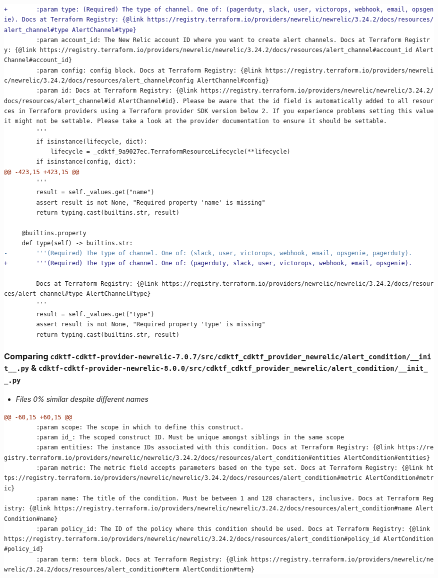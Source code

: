```diff
+        :param type: (Required) The type of channel. One of: (pagerduty, slack, user, victorops, webhook, email, opsgenie). Docs at Terraform Registry: {@link https://registry.terraform.io/providers/newrelic/newrelic/3.24.2/docs/resources/alert_channel#type AlertChannel#type}
         :param account_id: The New Relic account ID where you want to create alert channels. Docs at Terraform Registry: {@link https://registry.terraform.io/providers/newrelic/newrelic/3.24.2/docs/resources/alert_channel#account_id AlertChannel#account_id}
         :param config: config block. Docs at Terraform Registry: {@link https://registry.terraform.io/providers/newrelic/newrelic/3.24.2/docs/resources/alert_channel#config AlertChannel#config}
         :param id: Docs at Terraform Registry: {@link https://registry.terraform.io/providers/newrelic/newrelic/3.24.2/docs/resources/alert_channel#id AlertChannel#id}. Please be aware that the id field is automatically added to all resources in Terraform providers using a Terraform provider SDK version below 2. If you experience problems setting this value it might not be settable. Please take a look at the provider documentation to ensure it should be settable.
         '''
         if isinstance(lifecycle, dict):
             lifecycle = _cdktf_9a9027ec.TerraformResourceLifecycle(**lifecycle)
         if isinstance(config, dict):
@@ -423,15 +423,15 @@
         '''
         result = self._values.get("name")
         assert result is not None, "Required property 'name' is missing"
         return typing.cast(builtins.str, result)
 
     @builtins.property
     def type(self) -> builtins.str:
-        '''(Required) The type of channel. One of: (slack, user, victorops, webhook, email, opsgenie, pagerduty).
+        '''(Required) The type of channel. One of: (pagerduty, slack, user, victorops, webhook, email, opsgenie).
 
         Docs at Terraform Registry: {@link https://registry.terraform.io/providers/newrelic/newrelic/3.24.2/docs/resources/alert_channel#type AlertChannel#type}
         '''
         result = self._values.get("type")
         assert result is not None, "Required property 'type' is missing"
         return typing.cast(builtins.str, result)
```

### Comparing `cdktf-cdktf-provider-newrelic-7.0.7/src/cdktf_cdktf_provider_newrelic/alert_condition/__init__.py` & `cdktf-cdktf-provider-newrelic-8.0.0/src/cdktf_cdktf_provider_newrelic/alert_condition/__init__.py`

 * *Files 0% similar despite different names*

```diff
@@ -60,15 +60,15 @@
         :param scope: The scope in which to define this construct.
         :param id_: The scoped construct ID. Must be unique amongst siblings in the same scope
         :param entities: The instance IDs associated with this condition. Docs at Terraform Registry: {@link https://registry.terraform.io/providers/newrelic/newrelic/3.24.2/docs/resources/alert_condition#entities AlertCondition#entities}
         :param metric: The metric field accepts parameters based on the type set. Docs at Terraform Registry: {@link https://registry.terraform.io/providers/newrelic/newrelic/3.24.2/docs/resources/alert_condition#metric AlertCondition#metric}
         :param name: The title of the condition. Must be between 1 and 128 characters, inclusive. Docs at Terraform Registry: {@link https://registry.terraform.io/providers/newrelic/newrelic/3.24.2/docs/resources/alert_condition#name AlertCondition#name}
         :param policy_id: The ID of the policy where this condition should be used. Docs at Terraform Registry: {@link https://registry.terraform.io/providers/newrelic/newrelic/3.24.2/docs/resources/alert_condition#policy_id AlertCondition#policy_id}
         :param term: term block. Docs at Terraform Registry: {@link https://registry.terraform.io/providers/newrelic/newrelic/3.24.2/docs/resources/alert_condition#term AlertCondition#term}
```